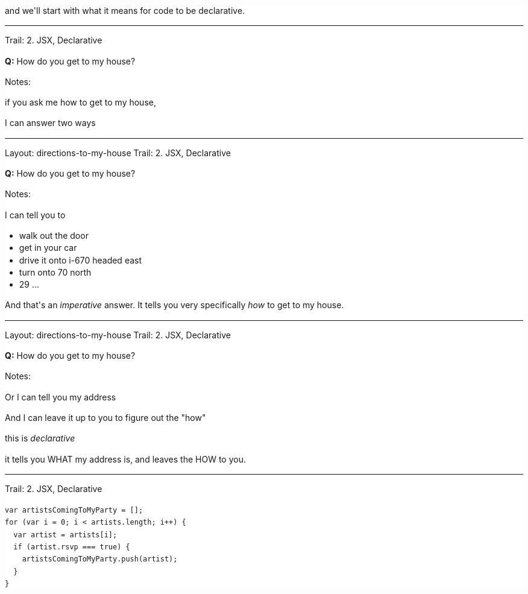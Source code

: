 and we'll start with what it means for code to be declarative.

---

Trail: 2. JSX, Declarative

**Q:** How do you get to my house?

Notes:

if you ask me how to get to my house,

I can answer two ways

---

Layout: directions-to-my-house
Trail: 2. JSX, Declarative

**Q:** How do you get to my house?



Notes:

I can tell you to

- walk out the door
- get in your car
- drive it onto i-670 headed east
- turn onto 70 north
- 29
  ...

And that's an _imperative_ answer. It tells you very specifically _how_ to get to my house.

---

Layout: directions-to-my-house
Trail: 2. JSX, Declarative

**Q:** How do you get to my house?



Notes:

Or I can tell you my address

And I can leave it up to you to figure out the "how"

this is _declarative_

it tells you WHAT my address is, and leaves the HOW to you.

---

Trail: 2. JSX, Declarative

```
var artistsComingToMyParty = [];
for (var i = 0; i < artists.length; i++) {
  var artist = artists[i];
  if (artist.rsvp === true) {
    artistsComingToMyParty.push(artist);
  }
}
```
